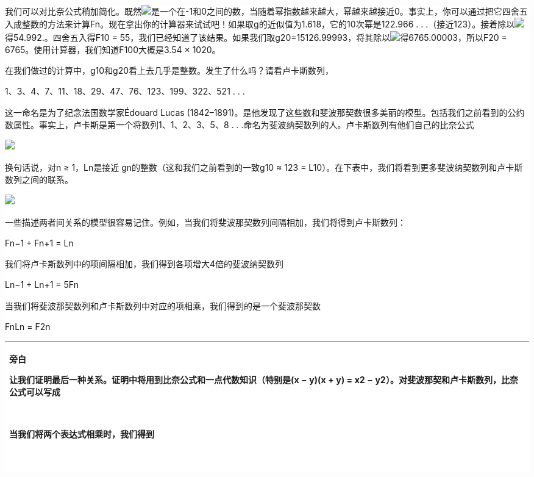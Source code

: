 我们可以对比奈公式稍加简化。既然![](file:///C:/Users/samuel/AppData/Local/Temp/msohtmlclip1/01/clip_image102.png)是一个在-1和0之间的数，当随着幂指数越来越大，幂越来越接近0。事实上，你可以通过把它四舍五入成整数的方法来计算Fn。现在拿出你的计算器来试试吧！如果取g的近似值为1.618，它的10次幂是122.966 . . .（接近123）。接着除以![](file:///C:/Users/samuel/AppData/Local/Temp/msohtmlclip1/01/clip_image100.png)得54.992.。四舍五入得F10 = 55，我们已经知道了该结果。如果我们取g20=15126.99993，将其除以![](file:///C:/Users/samuel/AppData/Local/Temp/msohtmlclip1/01/clip_image100.png)得6765.00003，所以F20 = 6765。使用计算器，我们知道F100大概是3.54 × 1020。

在我们做过的计算中，g10和g20看上去几乎是整数。发生了什么吗？请看卢卡斯数列，

1、3、4、7、11、18、29、47、76、123、199、322、521 . . .

这一命名是为了纪念法国数学家Édouard Lucas \(1842–1891\)。是他发现了这些数和斐波那契数很多美丽的模型。包括我们之前看到的公约数属性。事实上，卢卡斯是第一个将数列1、1、2、3、5、8 . . .命名为斐波纳契数列的人。卢卡斯数列有他们自己的比奈公式

![](file:///C:/Users/samuel/AppData/Local/Temp/msohtmlclip1/01/clip_image104.png)

换句话说，对n ≥ 1，Ln是接近 gn的整数（这和我们之前看到的一致g10 ≈ 123 = L10）。在下表中，我们将看到更多斐波纳契数列和卢卡斯数列之间的联系。

![](file:///C:/Users/samuel/AppData/Local/Temp/msohtmlclip1/01/clip_image106.png)

一些描述两者间关系的模型很容易记住。例如，当我们将斐波那契数列间隔相加，我们将得到卢卡斯数列：

Fn−1 + Fn+1 = Ln

我们将卢卡斯数列中的项间隔相加，我们得到各项增大4倍的斐波纳契数列

Ln−1 + Ln+1 = 5Fn

当我们将斐波那契数列和卢卡斯数列中对应的项相乘，我们得到的是一个斐波那契数

FnLn = F2n

<table>
  <thead>
    <tr>
      <th style="text-align:left">
        <p>&#x65C1;&#x767D;</p>
        <p>&#x8BA9;&#x6211;&#x4EEC;&#x8BC1;&#x660E;&#x6700;&#x540E;&#x4E00;&#x79CD;&#x5173;&#x7CFB;&#x3002;&#x8BC1;&#x660E;&#x4E2D;&#x5C06;&#x7528;&#x5230;&#x6BD4;&#x5948;&#x516C;&#x5F0F;&#x548C;&#x4E00;&#x70B9;&#x4EE3;&#x6570;&#x77E5;&#x8BC6;&#xFF08;&#x7279;&#x522B;&#x662F;(x
          &#x2212; y)(x + y) = x2 &#x2212; y2&#xFF09;&#x3002;&#x5BF9;&#x6590;&#x6CE2;&#x90A3;&#x5951;&#x548C;&#x5362;&#x5361;&#x65AF;&#x6570;&#x5217;&#xFF0C;&#x6BD4;&#x5948;&#x516C;&#x5F0F;&#x53EF;&#x4EE5;&#x5199;&#x6210;</p>
        <p>
          <img src="file:///C:/Users/samuel/AppData/Local/Temp/msohtmlclip1/01/clip_image108.png"
          alt/>
        </p>
        <p>&#x5F53;&#x6211;&#x4EEC;&#x5C06;&#x4E24;&#x4E2A;&#x8868;&#x8FBE;&#x5F0F;&#x76F8;&#x4E58;&#x65F6;&#xFF0C;&#x6211;&#x4EEC;&#x5F97;&#x5230;</p>
        <p>
          <img src="file:///C:/Users/samuel/AppData/Local/Temp/msohtmlclip1/01/clip_image110.png"
          alt/>
        </p>
      </th>
    </tr>
  </thead>
  <tbody></tbody>
</table>
